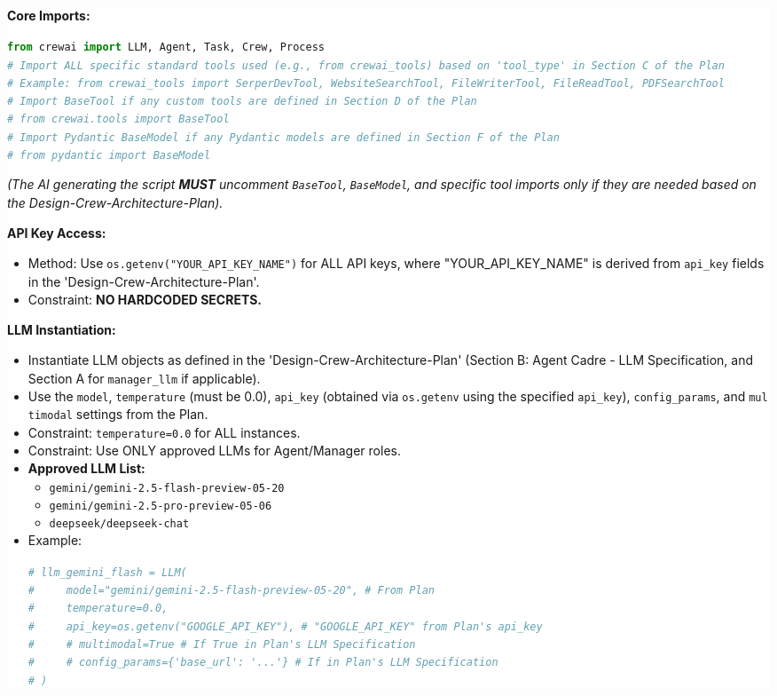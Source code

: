 **Core Imports:**
```python
from crewai import LLM, Agent, Task, Crew, Process
# Import ALL specific standard tools used (e.g., from crewai_tools) based on 'tool_type' in Section C of the Plan
# Example: from crewai_tools import SerperDevTool, WebsiteSearchTool, FileWriterTool, FileReadTool, PDFSearchTool
# Import BaseTool if any custom tools are defined in Section D of the Plan
# from crewai.tools import BaseTool
# Import Pydantic BaseModel if any Pydantic models are defined in Section F of the Plan
# from pydantic import BaseModel
```
*(The AI generating the script **MUST** uncomment `BaseTool`, `BaseModel`, and specific tool imports only if they are needed based on the Design-Crew-Architecture-Plan).*

**API Key Access:**
*   Method: Use `os.getenv("YOUR_API_KEY_NAME")` for ALL API keys, where "YOUR_API_KEY_NAME" is derived from `api_key` fields in the 'Design-Crew-Architecture-Plan'.
*   Constraint: **NO HARDCODED SECRETS.**

**LLM Instantiation:**
*   Instantiate LLM objects as defined in the 'Design-Crew-Architecture-Plan' (Section B: Agent Cadre - LLM Specification, and Section A for `manager_llm` if applicable).
*   Use the `model`, `temperature` (must be 0.0), `api_key` (obtained via `os.getenv` using the specified `api_key`), `config_params`, and `multimodal` settings from the Plan.
*   Constraint: `temperature=0.0` for ALL instances.
*   Constraint: Use ONLY approved LLMs for Agent/Manager roles.
*   **Approved LLM List:**
    *   `gemini/gemini-2.5-flash-preview-05-20`
    *   `gemini/gemini-2.5-pro-preview-05-06`
    *   `deepseek/deepseek-chat`
*   Example:
    ```python
    # llm_gemini_flash = LLM(
    #     model="gemini/gemini-2.5-flash-preview-05-20", # From Plan
    #     temperature=0.0,
    #     api_key=os.getenv("GOOGLE_API_KEY"), # "GOOGLE_API_KEY" from Plan's api_key
    #     # multimodal=True # If True in Plan's LLM Specification
    #     # config_params={'base_url': '...'} # If in Plan's LLM Specification
    # )
    ```

